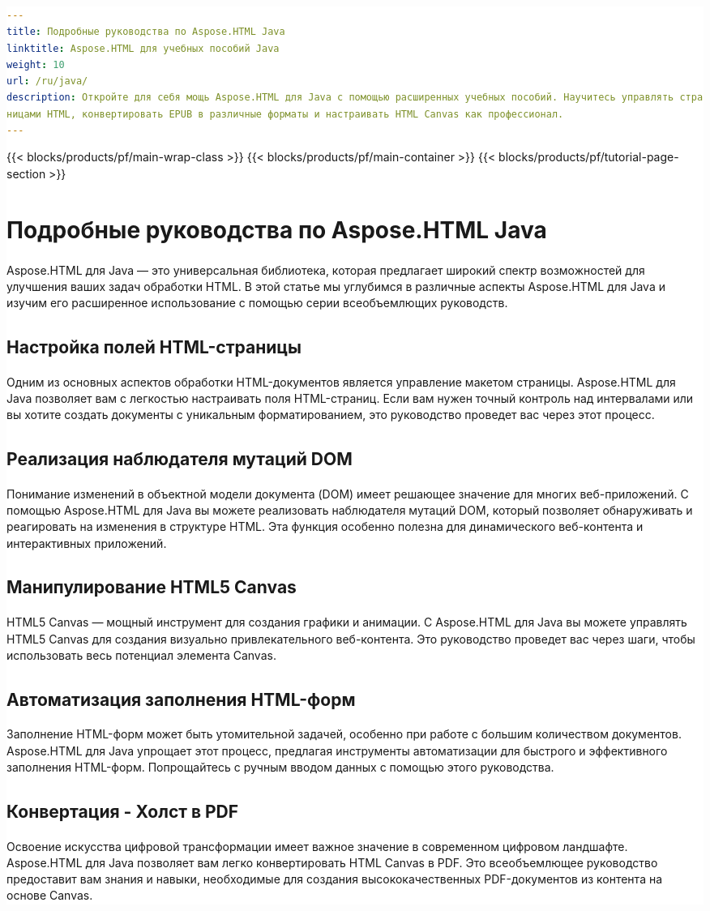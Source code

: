 ```yaml
---
title: Подробные руководства по Aspose.HTML Java
linktitle: Aspose.HTML для учебных пособий Java
weight: 10
url: /ru/java/
description: Откройте для себя мощь Aspose.HTML для Java с помощью расширенных учебных пособий. Научитесь управлять страницами HTML, конвертировать EPUB в различные форматы и настраивать HTML Canvas как профессионал.
---
```


{{< blocks/products/pf/main-wrap-class >}}
{{< blocks/products/pf/main-container >}}
{{< blocks/products/pf/tutorial-page-section >}}

# Подробные руководства по Aspose.HTML Java

Aspose.HTML для Java — это универсальная библиотека, которая предлагает широкий спектр возможностей для улучшения ваших задач обработки HTML. В этой статье мы углубимся в различные аспекты Aspose.HTML для Java и изучим его расширенное использование с помощью серии всеобъемлющих руководств.

## Настройка полей HTML-страницы
Одним из основных аспектов обработки HTML-документов является управление макетом страницы. Aspose.HTML для Java позволяет вам с легкостью настраивать поля HTML-страниц. Если вам нужен точный контроль над интервалами или вы хотите создать документы с уникальным форматированием, это руководство проведет вас через этот процесс.

## Реализация наблюдателя мутаций DOM
Понимание изменений в объектной модели документа (DOM) имеет решающее значение для многих веб-приложений. С помощью Aspose.HTML для Java вы можете реализовать наблюдателя мутаций DOM, который позволяет обнаруживать и реагировать на изменения в структуре HTML. Эта функция особенно полезна для динамического веб-контента и интерактивных приложений.

## Манипулирование HTML5 Canvas
HTML5 Canvas — мощный инструмент для создания графики и анимации. С Aspose.HTML для Java вы можете управлять HTML5 Canvas для создания визуально привлекательного веб-контента. Это руководство проведет вас через шаги, чтобы использовать весь потенциал элемента Canvas.

## Автоматизация заполнения HTML-форм
Заполнение HTML-форм может быть утомительной задачей, особенно при работе с большим количеством документов. Aspose.HTML для Java упрощает этот процесс, предлагая инструменты автоматизации для быстрого и эффективного заполнения HTML-форм. Попрощайтесь с ручным вводом данных с помощью этого руководства.

## Конвертация - Холст в PDF
Освоение искусства цифровой трансформации имеет важное значение в современном цифровом ландшафте. Aspose.HTML для Java позволяет вам легко конвертировать HTML Canvas в PDF. Это всеобъемлющее руководство предоставит вам знания и навыки, необходимые для создания высококачественных PDF-документов из контента на основе Canvas.
